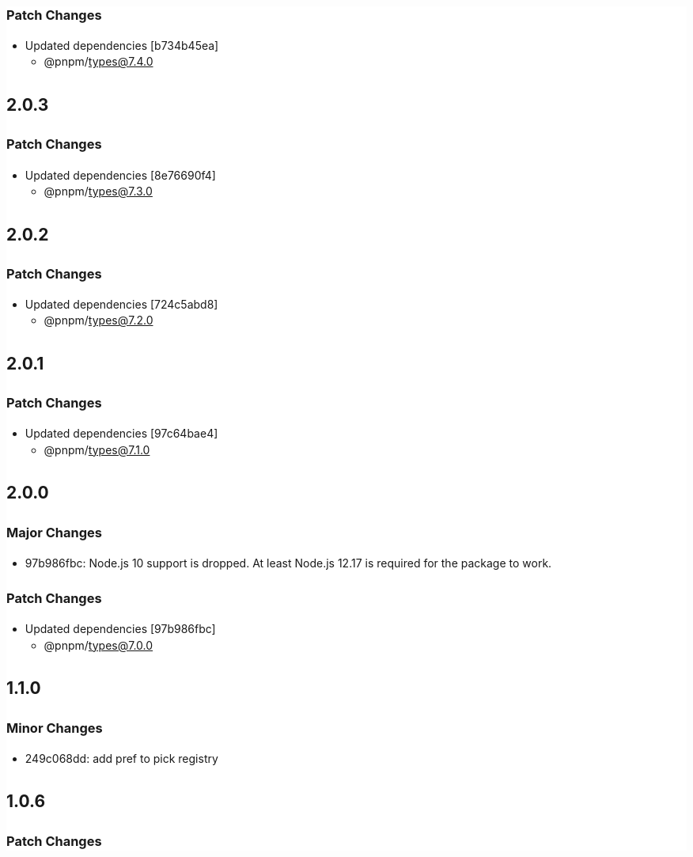 ### Patch Changes

- Updated dependencies [b734b45ea]
  - @pnpm/types@7.4.0

## 2.0.3

### Patch Changes

- Updated dependencies [8e76690f4]
  - @pnpm/types@7.3.0

## 2.0.2

### Patch Changes

- Updated dependencies [724c5abd8]
  - @pnpm/types@7.2.0

## 2.0.1

### Patch Changes

- Updated dependencies [97c64bae4]
  - @pnpm/types@7.1.0

## 2.0.0

### Major Changes

- 97b986fbc: Node.js 10 support is dropped. At least Node.js 12.17 is required for the package to work.

### Patch Changes

- Updated dependencies [97b986fbc]
  - @pnpm/types@7.0.0

## 1.1.0

### Minor Changes

- 249c068dd: add pref to pick registry

## 1.0.6

### Patch Changes
